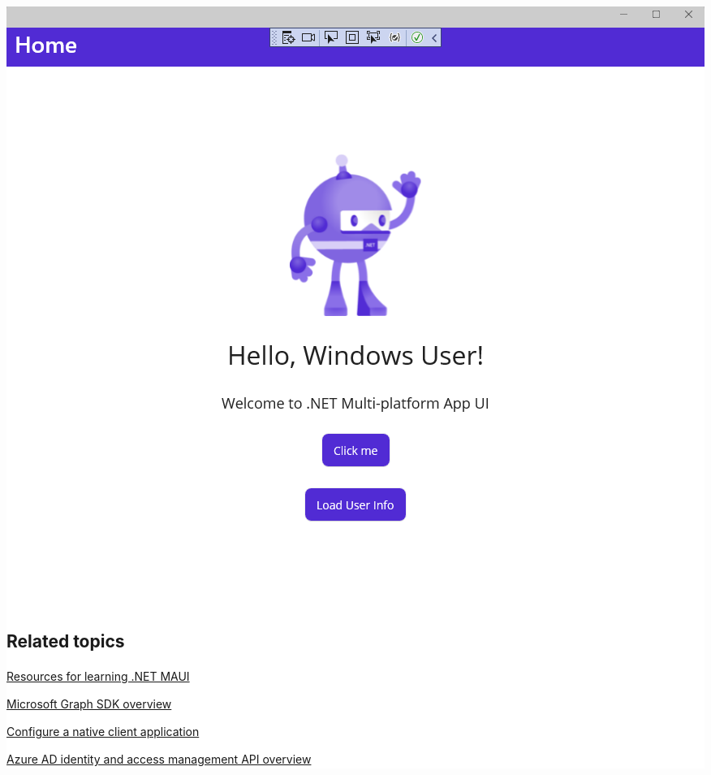 ![User info has loaded in label.](images/maui-graph-user-info-loaded.png)

## Related topics

[Resources for learning .NET MAUI](/dotnet/maui/get-started/resources)

[Microsoft Graph SDK overview](/graph/sdks/sdks-overview)

[Configure a native client application](/azure/developer/mobile-apps/azure-mobile-apps/quickstarts/maui/authentication)

[Azure AD identity and access management API overview](/graph/azuread-identity-access-management-concept-overview)
